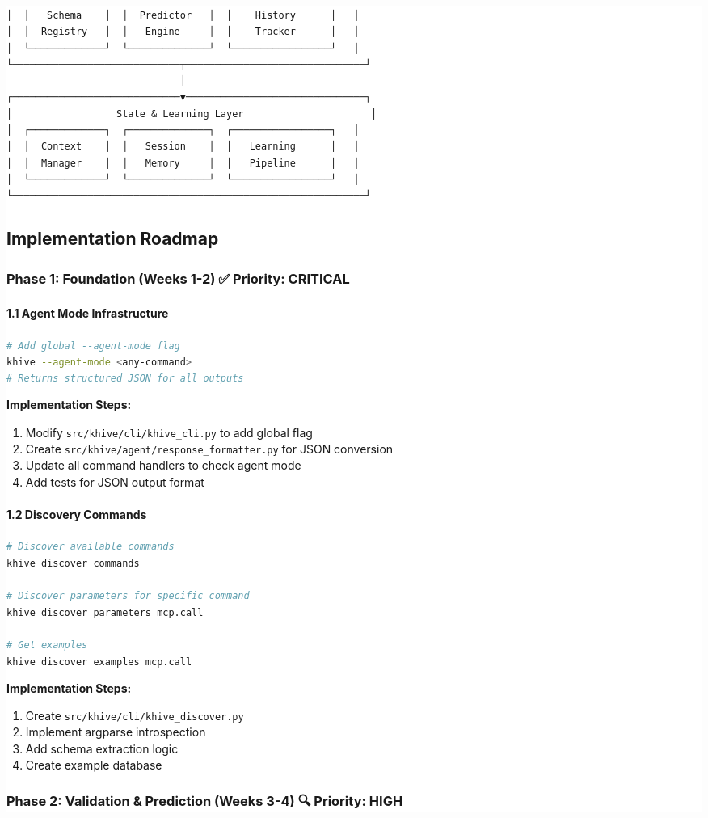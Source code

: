 ```
│  │   Schema    │  │  Predictor   │  │    History      │   │
│  │  Registry   │  │   Engine     │  │    Tracker      │   │
│  └─────────────┘  └──────────────┘  └─────────────────┘   │
└─────────────────────────────┬───────────────────────────────┘
                              │
┌─────────────────────────────▼───────────────────────────────┐
│                  State & Learning Layer                      │
│  ┌─────────────┐  ┌──────────────┐  ┌─────────────────┐   │
│  │  Context    │  │   Session    │  │   Learning      │   │
│  │  Manager    │  │   Memory     │  │   Pipeline      │   │
│  └─────────────┘  └──────────────┘  └─────────────────┘   │
└─────────────────────────────────────────────────────────────┘
```

## Implementation Roadmap

### Phase 1: Foundation (Weeks 1-2) ✅ Priority: CRITICAL

#### 1.1 Agent Mode Infrastructure

```bash
# Add global --agent-mode flag
khive --agent-mode <any-command>
# Returns structured JSON for all outputs
```

**Implementation Steps:**

1. Modify `src/khive/cli/khive_cli.py` to add global flag
2. Create `src/khive/agent/response_formatter.py` for JSON conversion
3. Update all command handlers to check agent mode
4. Add tests for JSON output format

#### 1.2 Discovery Commands

```bash
# Discover available commands
khive discover commands

# Discover parameters for specific command
khive discover parameters mcp.call

# Get examples
khive discover examples mcp.call
```

**Implementation Steps:**

1. Create `src/khive/cli/khive_discover.py`
2. Implement argparse introspection
3. Add schema extraction logic
4. Create example database

### Phase 2: Validation & Prediction (Weeks 3-4) 🔍 Priority: HIGH
